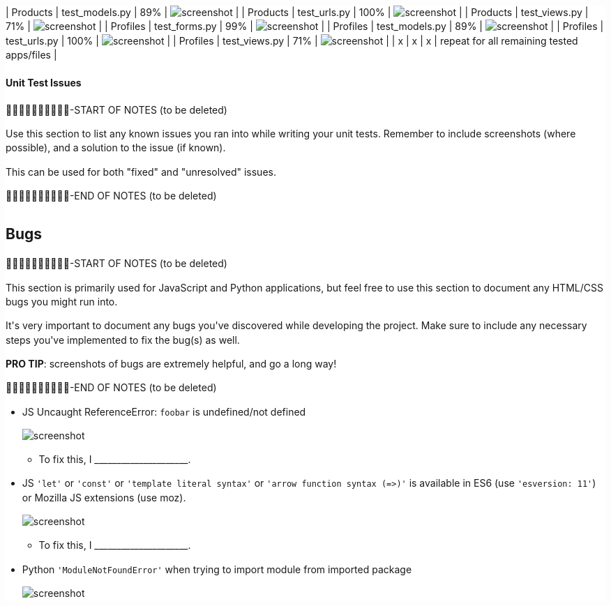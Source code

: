 | Products | test_models.py | 89% | ![screenshot](documentation/tests/py-test-products-models.png) |
| Products | test_urls.py | 100% | ![screenshot](documentation/tests/py-test-products-urls.png) |
| Products | test_views.py | 71% | ![screenshot](documentation/tests/py-test-products-views.png) |
| Profiles | test_forms.py | 99% | ![screenshot](documentation/tests/py-test-profiles-forms.png) |
| Profiles | test_models.py | 89% | ![screenshot](documentation/tests/py-test-profiles-models.png) |
| Profiles | test_urls.py | 100% | ![screenshot](documentation/tests/py-test-profiles-urls.png) |
| Profiles | test_views.py | 71% | ![screenshot](documentation/tests/py-test-profiles-views.png) |
| x | x | x | repeat for all remaining tested apps/files |

#### Unit Test Issues

🛑🛑🛑🛑🛑🛑🛑🛑🛑🛑-START OF NOTES (to be deleted)

Use this section to list any known issues you ran into while writing your unit tests.
Remember to include screenshots (where possible), and a solution to the issue (if known).

This can be used for both "fixed" and "unresolved" issues.

🛑🛑🛑🛑🛑🛑🛑🛑🛑🛑-END OF NOTES (to be deleted)

## Bugs

🛑🛑🛑🛑🛑🛑🛑🛑🛑🛑-START OF NOTES (to be deleted)

This section is primarily used for JavaScript and Python applications,
but feel free to use this section to document any HTML/CSS bugs you might run into.

It's very important to document any bugs you've discovered while developing the project.
Make sure to include any necessary steps you've implemented to fix the bug(s) as well.

**PRO TIP**: screenshots of bugs are extremely helpful, and go a long way!

🛑🛑🛑🛑🛑🛑🛑🛑🛑🛑-END OF NOTES (to be deleted)

- JS Uncaught ReferenceError: `foobar` is undefined/not defined

    ![screenshot](documentation/bugs/bug01.png)

    - To fix this, I _____________________.

- JS `'let'` or `'const'` or `'template literal syntax'` or `'arrow function syntax (=>)'` is available in ES6 (use `'esversion: 11'`) or Mozilla JS extensions (use moz).

    ![screenshot](documentation/bugs/bug02.png)

    - To fix this, I _____________________.

- Python `'ModuleNotFoundError'` when trying to import module from imported package

    ![screenshot](documentation/bugs/bug03.png)
